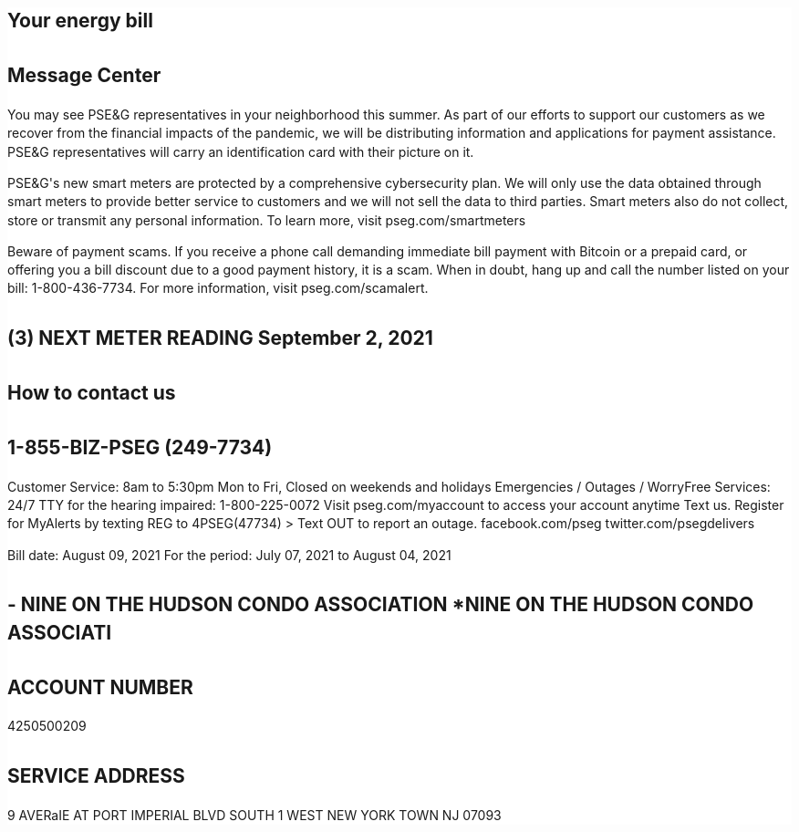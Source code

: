 ## Your energy bill

## Message Center

You may see PSE\&G representatives in your neighborhood this summer. As part of our efforts to support our customers as we recover from the financial impacts of the pandemic, we will be distributing information and applications for payment assistance. PSE\&G representatives will carry an identification card with their picture on it.

PSE\&G's new smart meters are protected by a comprehensive cybersecurity plan. We will only use the data obtained through smart meters to provide better service to customers and we will not sell the data to third parties. Smart meters also do not collect, store or transmit any personal information. To learn more, visit pseg.com/smartmeters

Beware of payment scams. If you receive a phone call demanding immediate bill payment with Bitcoin or a prepaid card, or offering you a bill discount due to a good payment history, it is a scam. When in doubt, hang up and call the number listed on your bill: 1-800-436-7734. For more information, visit pseg.com/scamalert.

## (3) NEXT METER READING September 2, 2021

## How to contact us

## 1-855-BIZ-PSEG (249-7734)

Customer Service: 8am to 5:30pm Mon to Fri,
Closed on weekends and holidays
Emergencies / Outages / WorryFree Services: 24/7
TTY for the hearing impaired: 1-800-225-0072
Visit pseg.com/myaccount to access your account anytime
Text us. Register for MyAlerts by texting REG to 4PSEG(47734)
$>$ Text OUT to report an outage.
facebook.com/pseg
twitter.com/psegdelivers

Bill date: August 09, 2021
For the period: July 07, 2021 to August 04, 2021

## - NINE ON THE HUDSON CONDO ASSOCIATION *NINE ON THE HUDSON CONDO ASSOCIATI

## ACCOUNT NUMBER

4250500209

## SERVICE ADDRESS

9 AVERaIE AT PORT IMPERIAL BLVD SOUTH 1
WEST NEW YORK TOWN NJ 07093
